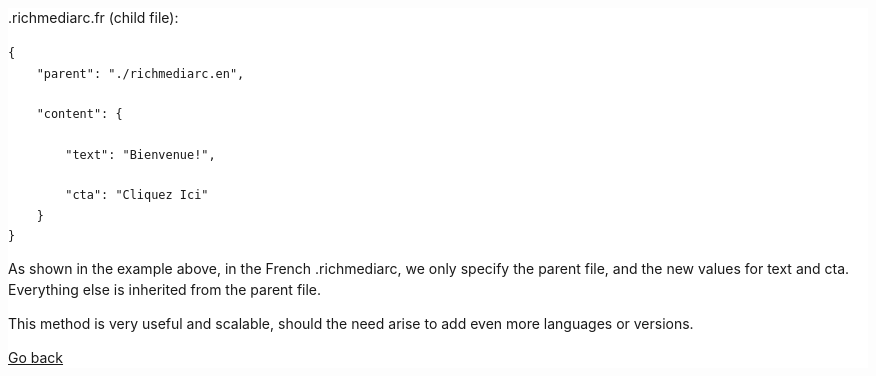 ```
```
.richmediarc.fr (child file):
```
{
	"parent": "./richmediarc.en",

	"content": {

		"text": "Bienvenue!",

		"cta": "Cliquez Ici"
	}
}
```
As shown in the example above, in the French .richmediarc, we only specify the parent file, and the new values for text and cta. Everything else is inherited from the parent file.

This method is very useful and scalable, should the need arise to add even more languages or versions.  

[Go back](./creating-a-project.md/#creating-a-new-project)